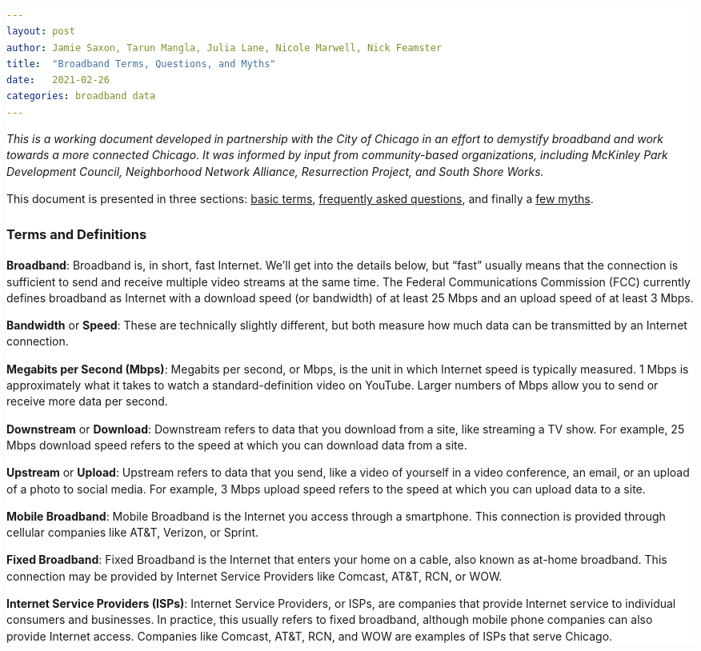 ```yaml
---
layout: post
author: Jamie Saxon, Tarun Mangla, Julia Lane, Nicole Marwell, Nick Feamster
title:  "Broadband Terms, Questions, and Myths"
date:   2021-02-26
categories: broadband data
---
```


_This is a working document developed in partnership with the City of Chicago in an effort to demystify broadband and work towards a more connected Chicago. It was informed by input from community-based organizations, including McKinley Park Development Council, Neighborhood Network Alliance, Resurrection Project, and South Shore Works._

This document is presented in three sections: [basic terms](#terms-and-definitions), [frequently asked questions](#frequently-asked-questions), and finally a [few myths](#common-myths-and-misconceptions).

### Terms and Definitions

<a name="broadband">**Broadband**</a>:
Broadband is, in short, fast Internet.  We’ll get into the details below, but “fast” usually means that the connection is sufficient to send and receive multiple video streams at the same time. The Federal Communications Commission (FCC) currently defines broadband as Internet with a download speed (or bandwidth) of at least 25 Mbps and an upload speed of at least 3 Mbps.

<a name=bandwidth>**Bandwidth**</a> or <a>**Speed**</a>:
These are technically slightly different, but both measure how much data can be transmitted by an Internet connection.

<a name=mbps>**Megabits per Second (Mbps)**</a>:
Megabits per second, or Mbps,  is the unit in which Internet speed is typically measured. 1 Mbps is approximately what it takes to watch a standard-definition video on YouTube. Larger numbers of Mbps allow you to send or receive more data per second.

<a name=down>**Downstream**</a> or <a>**Download**</a>:
Downstream refers to data that you download from a site, like streaming a TV show. For example, 25 Mbps download speed refers to the speed at which you can download data from a site. 

<a name=up>**Upstream**</a> or <a>**Upload**</a>:
Upstream refers to data that you send, like a video of yourself in a video conference, an email, or an upload of a photo to social media. For example, 3 Mbps upload speed refers to the speed at which you can upload data to a site. 

<a name=mobile>**Mobile Broadband**</a>:
Mobile Broadband is the Internet you access through a smartphone. This connection is provided through cellular companies like AT&T, Verizon, or Sprint.

<a name=fixed>**Fixed Broadband**</a>:
Fixed Broadband is the Internet that enters your home on a cable, also known as at-home broadband. This connection may be provided by Internet Service Providers like Comcast, AT&T, RCN, or WOW.

<a name=isp>**Internet Service Providers (ISPs)**</a>:
Internet Service Providers, or ISPs, are companies that provide Internet service to individual consumers and businesses. In practice, this usually refers to fixed broadband, although mobile phone companies can also provide Internet access.  Companies like Comcast, AT&T, RCN, and WOW are examples of ISPs that serve Chicago. 

